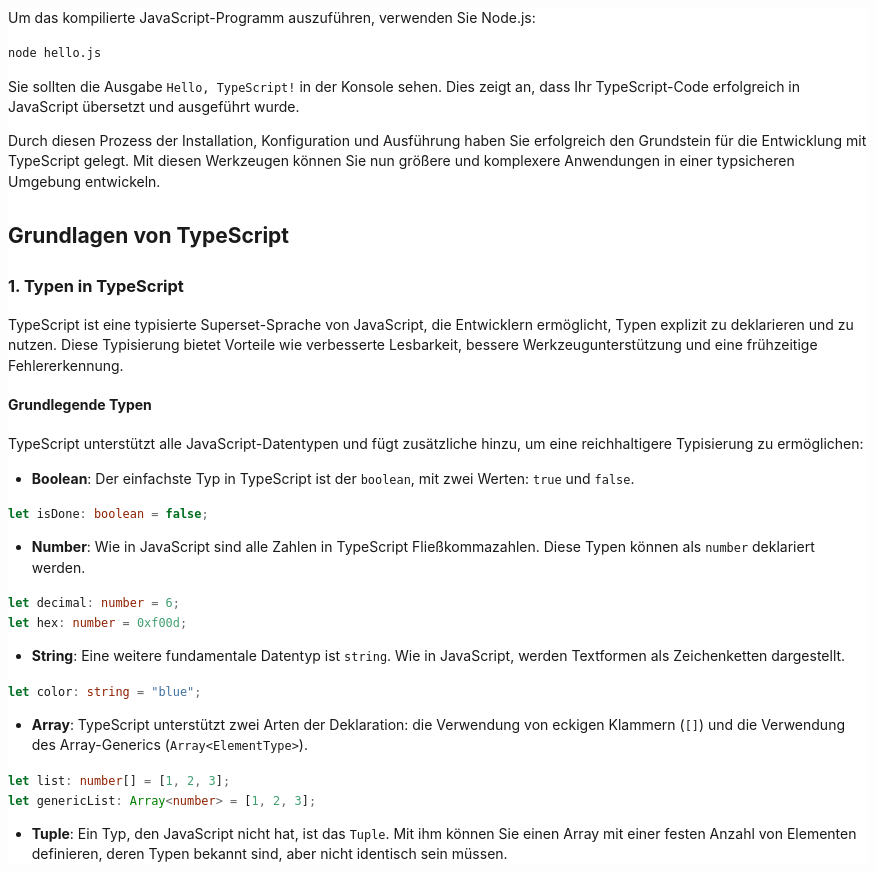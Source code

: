 Um das kompilierte JavaScript-Programm auszuführen, verwenden Sie Node.js:

```bash
node hello.js
```

Sie sollten die Ausgabe `Hello, TypeScript!` in der Konsole sehen. Dies zeigt an, dass Ihr TypeScript-Code erfolgreich in JavaScript übersetzt und ausgeführt wurde.

Durch diesen Prozess der Installation, Konfiguration und Ausführung haben Sie erfolgreich den Grundstein für die Entwicklung mit TypeScript gelegt. Mit diesen Werkzeugen können Sie nun größere und komplexere Anwendungen in einer typsicheren Umgebung entwickeln.


## Grundlagen von TypeScript

### 1. Typen in TypeScript

TypeScript ist eine typisierte Superset-Sprache von JavaScript, die Entwicklern ermöglicht, Typen explizit zu deklarieren und zu nutzen. Diese Typisierung bietet Vorteile wie verbesserte Lesbarkeit, bessere Werkzeugunterstützung und eine frühzeitige Fehlererkennung.

#### Grundlegende Typen

TypeScript unterstützt alle JavaScript-Datentypen und fügt zusätzliche hinzu, um eine reichhaltigere Typisierung zu ermöglichen:

- **Boolean**: Der einfachste Typ in TypeScript ist der `boolean`, mit zwei Werten: `true` und `false`.

```typescript
let isDone: boolean = false;
```

- **Number**: Wie in JavaScript sind alle Zahlen in TypeScript Fließkommazahlen. Diese Typen können als `number` deklariert werden.

```typescript
let decimal: number = 6;
let hex: number = 0xf00d;
```

- **String**: Eine weitere fundamentale Datentyp ist `string`. Wie in JavaScript, werden Textformen als Zeichenketten dargestellt.

```typescript
let color: string = "blue";
```

- **Array**: TypeScript unterstützt zwei Arten der Deklaration: die Verwendung von eckigen Klammern (`[]`) und die Verwendung des Array-Generics (`Array<ElementType>`).

```typescript
let list: number[] = [1, 2, 3];
let genericList: Array<number> = [1, 2, 3];
```

- **Tuple**: Ein Typ, den JavaScript nicht hat, ist das `Tuple`. Mit ihm können Sie einen Array mit einer festen Anzahl von Elementen definieren, deren Typen bekannt sind, aber nicht identisch sein müssen.
